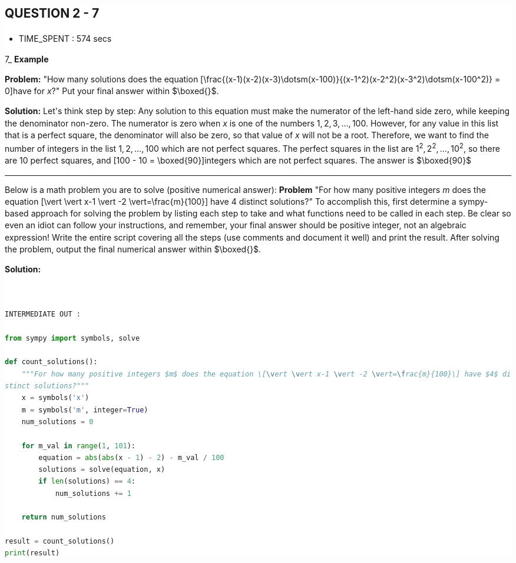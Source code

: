 

## QUESTION 2 - 7 
- TIME_SPENT : 574 secs

7_
**Example**

**Problem:** 
"How many solutions does the equation \[\frac{(x-1)(x-2)(x-3)\dotsm(x-100)}{(x-1^2)(x-2^2)(x-3^2)\dotsm(x-100^2)} = 0\]have for $x$?"
Put your final answer within $\boxed{}$.

**Solution:** 
Let's think step by step:
Any solution to this equation must make the numerator of the left-hand side zero, while keeping the denominator non-zero. The numerator is zero when $x$ is one of the numbers $1, 2, 3, \dots, 100.$ However, for any value in this list that is a perfect square, the denominator will also be zero, so that value of $x$ will not be a root. Therefore, we want to find the number of integers in the list $1, 2, \dots, 100$ which are not perfect squares. The perfect squares in the list are $1^2, 2^2, \dots, 10^2,$ so there are $10$ perfect squares, and \[100 - 10 = \boxed{90}\]integers which are not perfect squares. The answer is $\boxed{90}$


---

Below is a math problem you are to solve (positive numerical answer):
**Problem**
"For how many positive integers $m$ does the equation \[\vert \vert x-1 \vert -2 \vert=\frac{m}{100}\] have $4$ distinct solutions?"
To accomplish this, first determine a sympy-based approach for solving the problem by listing each step to take and what functions need to be called in each step. Be clear so even an idiot can follow your instructions, and remember, your final answer should be positive integer, not an algebraic expression!
Write the entire script covering all the steps (use comments and document it well) and print the result. After solving the problem, output the final numerical answer within $\boxed{}$.

**Solution:** 


```python


INTERMEDIATE OUT :

from sympy import symbols, solve

def count_solutions():
    """For how many positive integers $m$ does the equation \[\vert \vert x-1 \vert -2 \vert=\frac{m}{100}\] have $4$ distinct solutions?"""
    x = symbols('x')
    m = symbols('m', integer=True)
    num_solutions = 0

    for m_val in range(1, 101):
        equation = abs(abs(x - 1) - 2) - m_val / 100
        solutions = solve(equation, x)
        if len(solutions) == 4:
            num_solutions += 1

    return num_solutions

result = count_solutions()
print(result)
```
